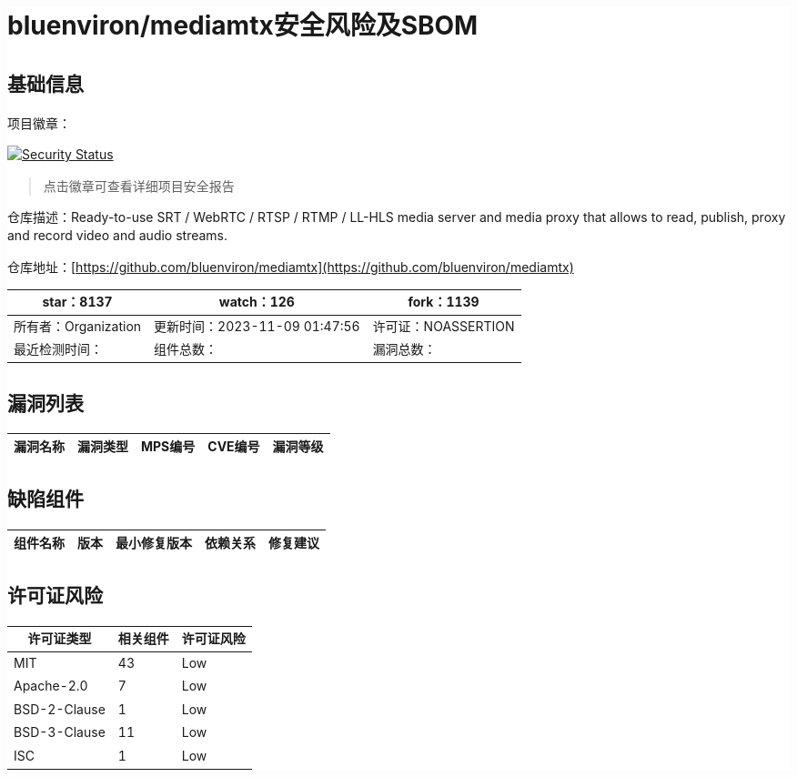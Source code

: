 # bluenviron/mediamtx安全风险及SBOM

## 基础信息

项目徽章：

[![Security Status](https://www.murphysec.com/platform3/v31/badge/1722318686047875072.svg)](https://www.murphysec.com/console/report/1713258998195159040/1722318686047875072)

> 点击徽章可查看详细项目安全报告

仓库描述：Ready-to-use SRT / WebRTC / RTSP / RTMP / LL-HLS media server and media proxy that allows to read, publish, proxy and record video and audio streams.

仓库地址：[https://github.com/bluenviron/mediamtx](https://github.com/bluenviron/mediamtx)

| star：8137 | watch：126 | fork：1139 |
| ----------- | -------------- | ------------ |
| 所有者：Organization | 更新时间：2023-11-09 01:47:56 | 许可证：NOASSERTION |
| 最近检测时间： | 组件总数： | 漏洞总数： |




## 漏洞列表

| 漏洞名称 | 漏洞类型 | MPS编号 | CVE编号 | 漏洞等级 |
| ------- | ------ | ------- | ------ | ----- |





## 缺陷组件

| 组件名称 | 版本 | 最小修复版本 | 依赖关系 | 修复建议 |
| -------- | ---- | ------------ | -------- | -------- |





## 许可证风险

| 许可证类型 | 相关组件 | 许可证风险 |
| ---------- | -------- | ---------- |
|MIT|43|Low|
|Apache-2.0|7|Low|
|BSD-2-Clause|1|Low|
|BSD-3-Clause|11|Low|
|ISC|1|Low|
